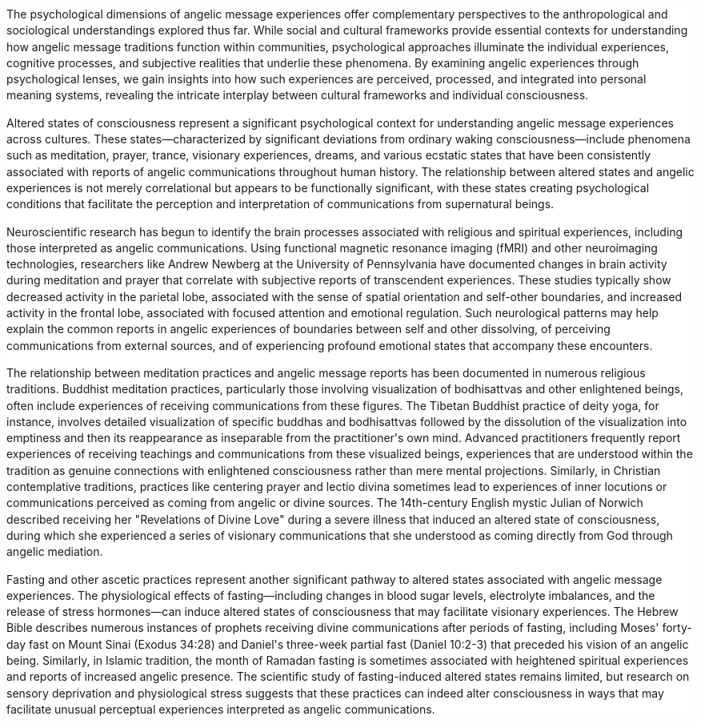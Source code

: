 The psychological dimensions of angelic message experiences offer complementary perspectives to the anthropological and sociological understandings explored thus far. While social and cultural frameworks provide essential contexts for understanding how angelic message traditions function within communities, psychological approaches illuminate the individual experiences, cognitive processes, and subjective realities that underlie these phenomena. By examining angelic experiences through psychological lenses, we gain insights into how such experiences are perceived, processed, and integrated into personal meaning systems, revealing the intricate interplay between cultural frameworks and individual consciousness.

Altered states of consciousness represent a significant psychological context for understanding angelic message experiences across cultures. These states—characterized by significant deviations from ordinary waking consciousness—include phenomena such as meditation, prayer, trance, visionary experiences, dreams, and various ecstatic states that have been consistently associated with reports of angelic communications throughout human history. The relationship between altered states and angelic experiences is not merely correlational but appears to be functionally significant, with these states creating psychological conditions that facilitate the perception and interpretation of communications from supernatural beings.

Neuroscientific research has begun to identify the brain processes associated with religious and spiritual experiences, including those interpreted as angelic communications. Using functional magnetic resonance imaging (fMRI) and other neuroimaging technologies, researchers like Andrew Newberg at the University of Pennsylvania have documented changes in brain activity during meditation and prayer that correlate with subjective reports of transcendent experiences. These studies typically show decreased activity in the parietal lobe, associated with the sense of spatial orientation and self-other boundaries, and increased activity in the frontal lobe, associated with focused attention and emotional regulation. Such neurological patterns may help explain the common reports in angelic experiences of boundaries between self and other dissolving, of perceiving communications from external sources, and of experiencing profound emotional states that accompany these encounters.

The relationship between meditation practices and angelic message reports has been documented in numerous religious traditions. Buddhist meditation practices, particularly those involving visualization of bodhisattvas and other enlightened beings, often include experiences of receiving communications from these figures. The Tibetan Buddhist practice of deity yoga, for instance, involves detailed visualization of specific buddhas and bodhisattvas followed by the dissolution of the visualization into emptiness and then its reappearance as inseparable from the practitioner's own mind. Advanced practitioners frequently report experiences of receiving teachings and communications from these visualized beings, experiences that are understood within the tradition as genuine connections with enlightened consciousness rather than mere mental projections. Similarly, in Christian contemplative traditions, practices like centering prayer and lectio divina sometimes lead to experiences of inner locutions or communications perceived as coming from angelic or divine sources. The 14th-century English mystic Julian of Norwich described receiving her "Revelations of Divine Love" during a severe illness that induced an altered state of consciousness, during which she experienced a series of visionary communications that she understood as coming directly from God through angelic mediation.

Fasting and other ascetic practices represent another significant pathway to altered states associated with angelic message experiences. The physiological effects of fasting—including changes in blood sugar levels, electrolyte imbalances, and the release of stress hormones—can induce altered states of consciousness that may facilitate visionary experiences. The Hebrew Bible describes numerous instances of prophets receiving divine communications after periods of fasting, including Moses' forty-day fast on Mount Sinai (Exodus 34:28) and Daniel's three-week partial fast (Daniel 10:2-3) that preceded his vision of an angelic being. Similarly, in Islamic tradition, the month of Ramadan fasting is sometimes associated with heightened spiritual experiences and reports of increased angelic presence. The scientific study of fasting-induced altered states remains limited, but research on sensory deprivation and physiological stress suggests that these practices can indeed alter consciousness in ways that may facilitate unusual perceptual experiences interpreted as angelic communications.
